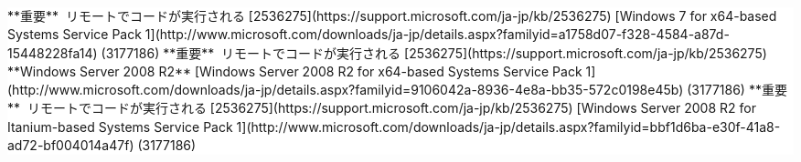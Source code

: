 </td>
<td style="border:1px solid black;">
**重要**   
リモートでコードが実行される

</td>
<td style="border:1px solid black;">
[2536275](https://support.microsoft.com/ja-jp/kb/2536275)

</td>
</tr>
<tr>
<td style="border:1px solid black;">
[Windows 7 for x64-based Systems Service Pack 1](http://www.microsoft.com/downloads/ja-jp/details.aspx?familyid=a1758d07-f328-4584-a87d-15448228fa14)  
(3177186)

</td>
<td style="border:1px solid black;">
**重要**   
リモートでコードが実行される

</td>
<td style="border:1px solid black;">
[2536275](https://support.microsoft.com/ja-jp/kb/2536275)

</td>
</tr>
<tr>
<td style="border:1px solid black;" colspan="3">
**Windows Server 2008 R2**

</td>
</tr>
<tr>
<td style="border:1px solid black;">
[Windows Server 2008 R2 for x64-based Systems Service Pack 1](http://www.microsoft.com/downloads/ja-jp/details.aspx?familyid=9106042a-8936-4e8a-bb35-572c0198e45b)  
(3177186)

</td>
<td style="border:1px solid black;">
**重要**   
リモートでコードが実行される

</td>
<td style="border:1px solid black;">
[2536275](https://support.microsoft.com/ja-jp/kb/2536275)

</td>
</tr>
<tr>
<td style="border:1px solid black;">
[Windows Server 2008 R2 for Itanium-based Systems Service Pack 1](http://www.microsoft.com/downloads/ja-jp/details.aspx?familyid=bbf1d6ba-e30f-41a8-ad72-bf004014a47f)  
(3177186)
